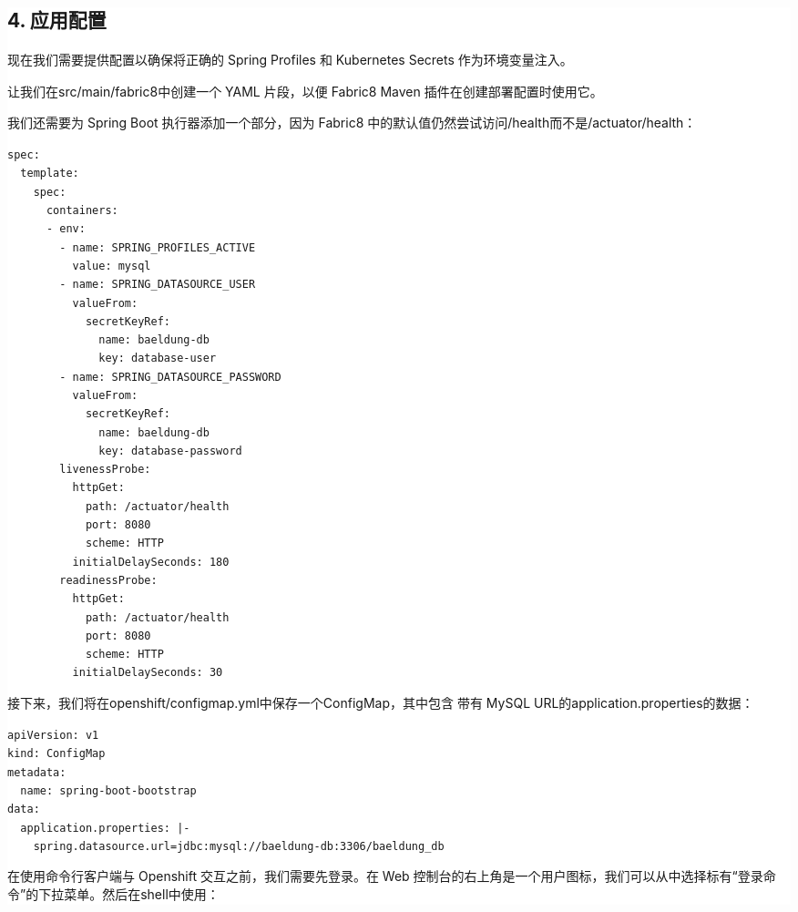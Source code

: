 ## 4. 应用配置

现在我们需要提供配置以确保将正确的 Spring Profiles 和 Kubernetes Secrets 作为环境变量注入。

让我们在src/main/fabric8中创建一个 YAML 片段，以便 Fabric8 Maven 插件在创建部署配置时使用它。

我们还需要为 Spring Boot 执行器添加一个部分，因为 Fabric8 中的默认值仍然尝试访问/health而不是/actuator/health：

```plaintext
spec:
  template:
    spec:
      containers:
      - env:
        - name: SPRING_PROFILES_ACTIVE
          value: mysql
        - name: SPRING_DATASOURCE_USER
          valueFrom:
            secretKeyRef:
              name: baeldung-db
              key: database-user
        - name: SPRING_DATASOURCE_PASSWORD
          valueFrom:
            secretKeyRef:
              name: baeldung-db
              key: database-password
        livenessProbe:
          httpGet:
            path: /actuator/health
            port: 8080
            scheme: HTTP
          initialDelaySeconds: 180
        readinessProbe:
          httpGet:
            path: /actuator/health
            port: 8080
            scheme: HTTP
          initialDelaySeconds: 30
```

接下来，我们将在openshift/configmap.yml中保存一个ConfigMap，其中包含 带有 MySQL URL的application.properties的数据：

```plaintext
apiVersion: v1
kind: ConfigMap
metadata:
  name: spring-boot-bootstrap
data:
  application.properties: |-
    spring.datasource.url=jdbc:mysql://baeldung-db:3306/baeldung_db
```

在使用命令行客户端与 Openshift 交互之前，我们需要先登录。在 Web 控制台的右上角是一个用户图标，我们可以从中选择标有“登录命令”的下拉菜单。然后在shell中使用：
